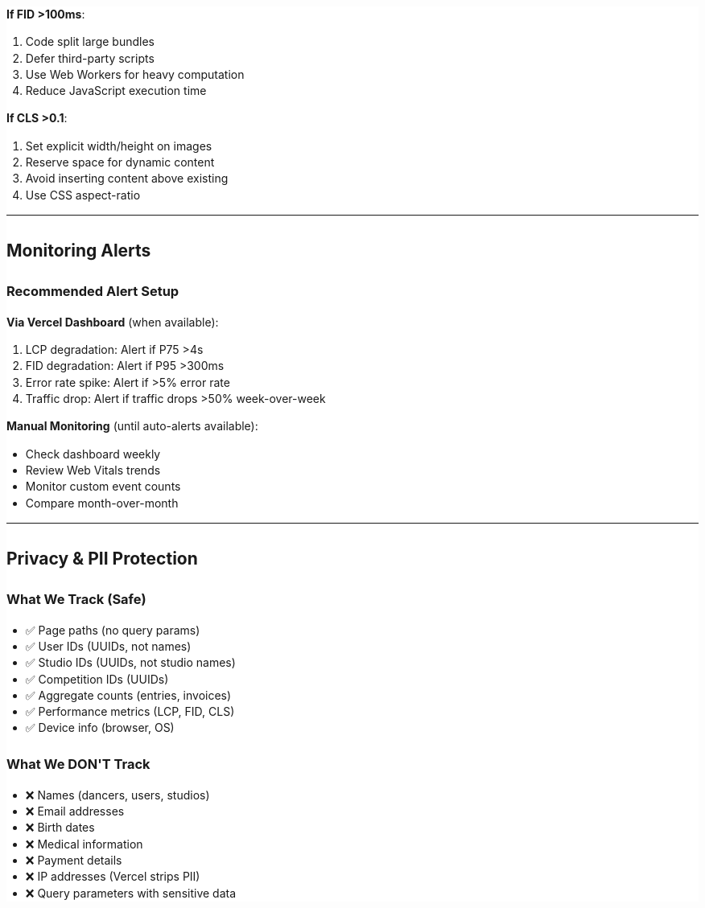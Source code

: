 **If FID >100ms**:
1. Code split large bundles
2. Defer third-party scripts
3. Use Web Workers for heavy computation
4. Reduce JavaScript execution time

**If CLS >0.1**:
1. Set explicit width/height on images
2. Reserve space for dynamic content
3. Avoid inserting content above existing
4. Use CSS aspect-ratio

---

## Monitoring Alerts

### Recommended Alert Setup

**Via Vercel Dashboard** (when available):
1. LCP degradation: Alert if P75 >4s
2. FID degradation: Alert if P95 >300ms
3. Error rate spike: Alert if >5% error rate
4. Traffic drop: Alert if traffic drops >50% week-over-week

**Manual Monitoring** (until auto-alerts available):
- Check dashboard weekly
- Review Web Vitals trends
- Monitor custom event counts
- Compare month-over-month

---

## Privacy & PII Protection

### What We Track (Safe)
- ✅ Page paths (no query params)
- ✅ User IDs (UUIDs, not names)
- ✅ Studio IDs (UUIDs, not studio names)
- ✅ Competition IDs (UUIDs)
- ✅ Aggregate counts (entries, invoices)
- ✅ Performance metrics (LCP, FID, CLS)
- ✅ Device info (browser, OS)

### What We DON'T Track
- ❌ Names (dancers, users, studios)
- ❌ Email addresses
- ❌ Birth dates
- ❌ Medical information
- ❌ Payment details
- ❌ IP addresses (Vercel strips PII)
- ❌ Query parameters with sensitive data
